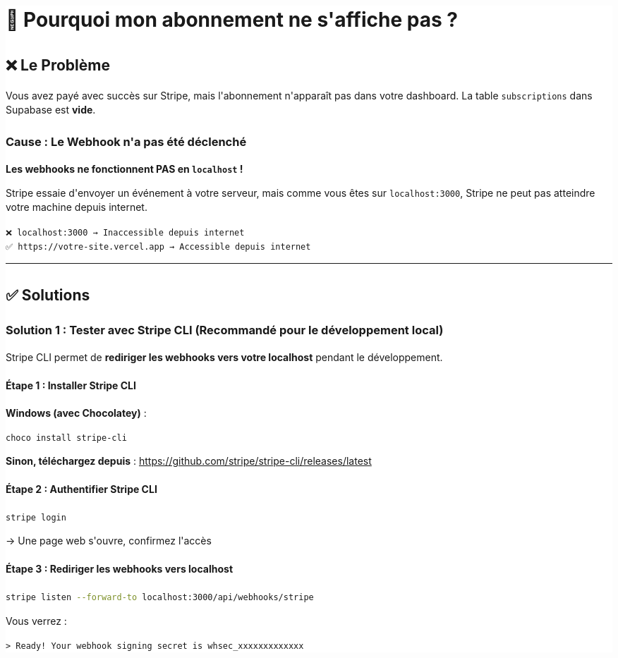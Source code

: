 # 🐛 Pourquoi mon abonnement ne s'affiche pas ?

## ❌ Le Problème

Vous avez payé avec succès sur Stripe, mais l'abonnement n'apparaît pas dans votre dashboard. La table `subscriptions` dans Supabase est **vide**.

### Cause : Le Webhook n'a pas été déclenché

**Les webhooks ne fonctionnent PAS en `localhost` !**

Stripe essaie d'envoyer un événement à votre serveur, mais comme vous êtes sur `localhost:3000`, Stripe ne peut pas atteindre votre machine depuis internet.

```
❌ localhost:3000 → Inaccessible depuis internet
✅ https://votre-site.vercel.app → Accessible depuis internet
```

---

## ✅ Solutions

### Solution 1 : Tester avec Stripe CLI (Recommandé pour le développement local)

Stripe CLI permet de **rediriger les webhooks vers votre localhost** pendant le développement.

#### Étape 1 : Installer Stripe CLI

**Windows (avec Chocolatey)** :
```bash
choco install stripe-cli
```

**Sinon, téléchargez depuis** : https://github.com/stripe/stripe-cli/releases/latest

#### Étape 2 : Authentifier Stripe CLI

```bash
stripe login
```
→ Une page web s'ouvre, confirmez l'accès

#### Étape 3 : Rediriger les webhooks vers localhost

```bash
stripe listen --forward-to localhost:3000/api/webhooks/stripe
```

Vous verrez :
```
> Ready! Your webhook signing secret is whsec_xxxxxxxxxxxxx
```
